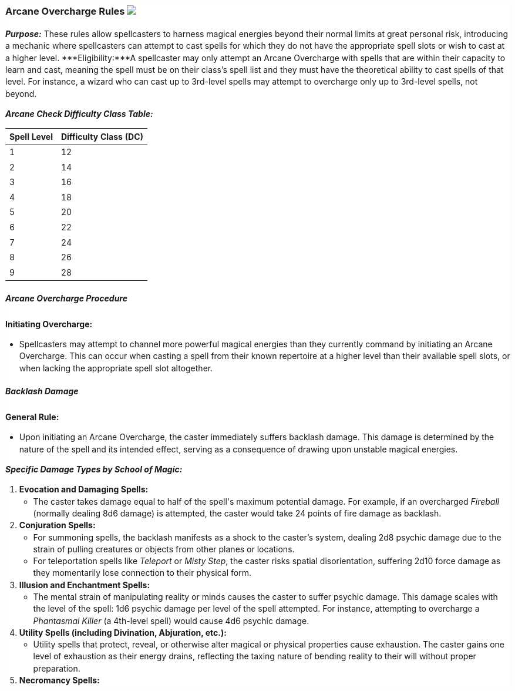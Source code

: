 ### Arcane Overcharge Rules  ![](https://cdn.discordapp.com/avatars/297337084660940810/1635c2888e06b2ea1be9d2ab0ab9f6fe.webp?size=80)    
***Purpose:*** These rules allow spellcasters to harness magical energies beyond their normal limits at great personal risk, introducing a mechanic where spellcasters can attempt to cast spells for which they do not have the appropriate spell slots or wish to cast at a higher level.
***Eligibility:***A spellcaster may only attempt an Arcane Overcharge with spells that are within their capacity to learn and cast, meaning the spell must be on their class’s spell list and they must have the theoretical ability to cast spells of that level. For instance, a wizard who can cast up to 3rd-level spells may attempt to overcharge only up to 3rd-level spells, not beyond.

***Arcane Check Difficulty Class Table:***

| Spell Level | Difficulty Class (DC) |
| ----------- | --------------------- |
| 1           | 12                    |
| 2           | 14                    |
| 3           | 16                    |
| 4           | 18                    |
| 5           | 20                    |
| 6           | 22                    |
| 7           | 24                    |
| 8           | 26                    |
| 9           | 28                    |


##### Arcane Overcharge Procedure
**Initiating Overcharge:** 
- Spellcasters may attempt to channel more powerful magical energies than they currently command by initiating an Arcane Overcharge. This can occur when casting a spell from their known repertoire at a higher level than their available spell slots, or when lacking the appropriate spell slot altogether.

##### Backlash Damage
**General Rule:** 
- Upon initiating an Arcane Overcharge, the caster immediately suffers backlash damage. This damage is determined by the nature of the spell and its intended effect, serving as a consequence of drawing upon unstable magical energies.

***Specific Damage Types by School of Magic:***
1. **Evocation and Damaging Spells:**
   - The caster takes damage equal to half of the spell's maximum potential damage. For example, if an overcharged *Fireball* (normally dealing 8d6 damage) is attempted, the caster would take 24 points of fire damage as backlash.
2. **Conjuration Spells:**
   - For summoning spells, the backlash manifests as a shock to the caster’s system, dealing 2d8 psychic damage due to the strain of pulling creatures or objects from other planes or locations.
   - For teleportation spells like *Teleport* or *Misty Step*, the caster risks spatial disorientation, suffering 2d10 force damage as they momentarily lose connection to their physical form.
3. **Illusion and Enchantment Spells:**
   - The mental strain of manipulating reality or minds causes the caster to suffer psychic damage. This damage scales with the level of the spell: 1d6 psychic damage per level of the spell attempted. For instance, attempting to overcharge a *Phantasmal Killer* (a 4th-level spell) would cause 4d6 psychic damage.
4. **Utility Spells (including Divination, Abjuration, etc.):**
   - Utility spells that protect, reveal, or otherwise alter magical or physical properties cause exhaustion. The caster gains one level of exhaustion as their energy drains, reflecting the taxing nature of bending reality to their will without proper preparation.
5. **Necromancy Spells:**